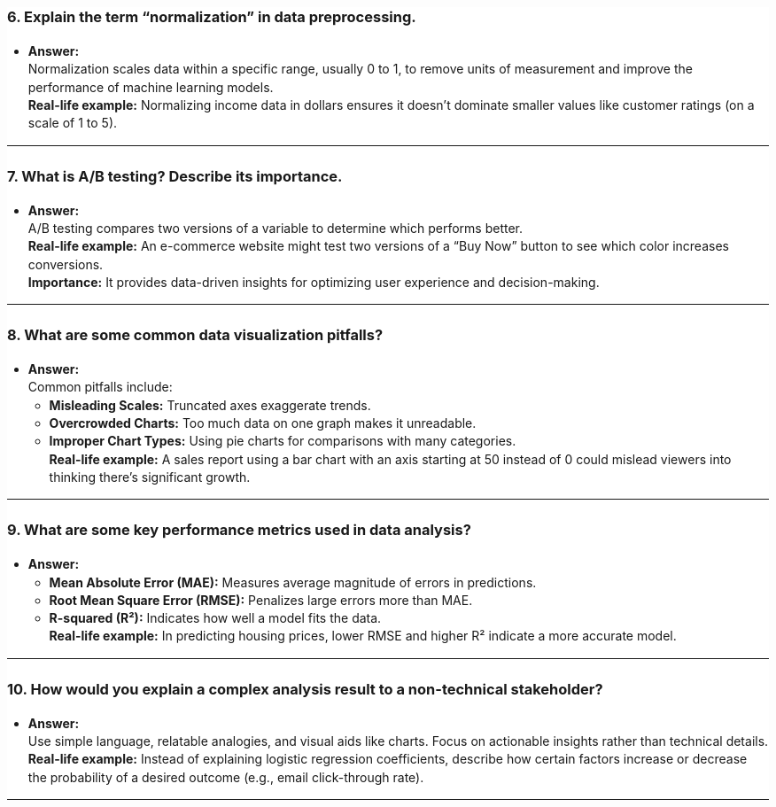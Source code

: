 
### 6. **Explain the term “normalization” in data preprocessing.**  
   - **Answer:**  
     Normalization scales data within a specific range, usually 0 to 1, to remove units of measurement and improve the performance of machine learning models.  
     **Real-life example:** Normalizing income data in dollars ensures it doesn’t dominate smaller values like customer ratings (on a scale of 1 to 5).  

---

### 7. **What is A/B testing? Describe its importance.**  
   - **Answer:**  
     A/B testing compares two versions of a variable to determine which performs better.  
     **Real-life example:** An e-commerce website might test two versions of a “Buy Now” button to see which color increases conversions.  
     **Importance:** It provides data-driven insights for optimizing user experience and decision-making.

---

### 8. **What are some common data visualization pitfalls?**  
   - **Answer:**  
     Common pitfalls include:  
     - **Misleading Scales:** Truncated axes exaggerate trends.  
     - **Overcrowded Charts:** Too much data on one graph makes it unreadable.  
     - **Improper Chart Types:** Using pie charts for comparisons with many categories.  
     **Real-life example:** A sales report using a bar chart with an axis starting at 50 instead of 0 could mislead viewers into thinking there’s significant growth.  

---

### 9. **What are some key performance metrics used in data analysis?**  
   - **Answer:**  
     - **Mean Absolute Error (MAE):** Measures average magnitude of errors in predictions.  
     - **Root Mean Square Error (RMSE):** Penalizes large errors more than MAE.  
     - **R-squared (R²):** Indicates how well a model fits the data.  
     **Real-life example:** In predicting housing prices, lower RMSE and higher R² indicate a more accurate model.  

---

### 10. **How would you explain a complex analysis result to a non-technical stakeholder?**  
   - **Answer:**  
     Use simple language, relatable analogies, and visual aids like charts. Focus on actionable insights rather than technical details.  
     **Real-life example:** Instead of explaining logistic regression coefficients, describe how certain factors increase or decrease the probability of a desired outcome (e.g., email click-through rate).  

---